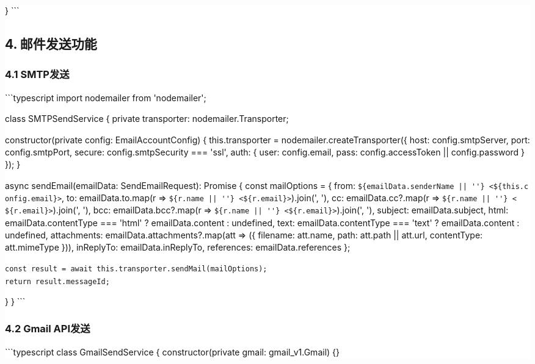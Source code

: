 }
\`\`\`

## 4. 邮件发送功能

### 4.1 SMTP发送
\`\`\`typescript
import nodemailer from 'nodemailer';

class SMTPSendService {
  private transporter: nodemailer.Transporter;
  
  constructor(private config: EmailAccountConfig) {
    this.transporter = nodemailer.createTransporter({
      host: config.smtpServer,
      port: config.smtpPort,
      secure: config.smtpSecurity === 'ssl',
      auth: {
        user: config.email,
        pass: config.accessToken || config.password
      }
    });
  }
  
  async sendEmail(emailData: SendEmailRequest): Promise<string> {
    const mailOptions = {
      from: `${emailData.senderName || ''} <${this.config.email}>`,
      to: emailData.to.map(r => `${r.name || ''} <${r.email}>`).join(', '),
      cc: emailData.cc?.map(r => `${r.name || ''} <${r.email}>`).join(', '),
      bcc: emailData.bcc?.map(r => `${r.name || ''} <${r.email}>`).join(', '),
      subject: emailData.subject,
      html: emailData.contentType === 'html' ? emailData.content : undefined,
      text: emailData.contentType === 'text' ? emailData.content : undefined,
      attachments: emailData.attachments?.map(att => ({
        filename: att.name,
        path: att.path || att.url,
        contentType: att.mimeType
      })),
      inReplyTo: emailData.inReplyTo,
      references: emailData.references
    };
    
    const result = await this.transporter.sendMail(mailOptions);
    return result.messageId;
  }
}
\`\`\`

### 4.2 Gmail API发送
\`\`\`typescript
class GmailSendService {
  constructor(private gmail: gmail_v1.Gmail) {}
  